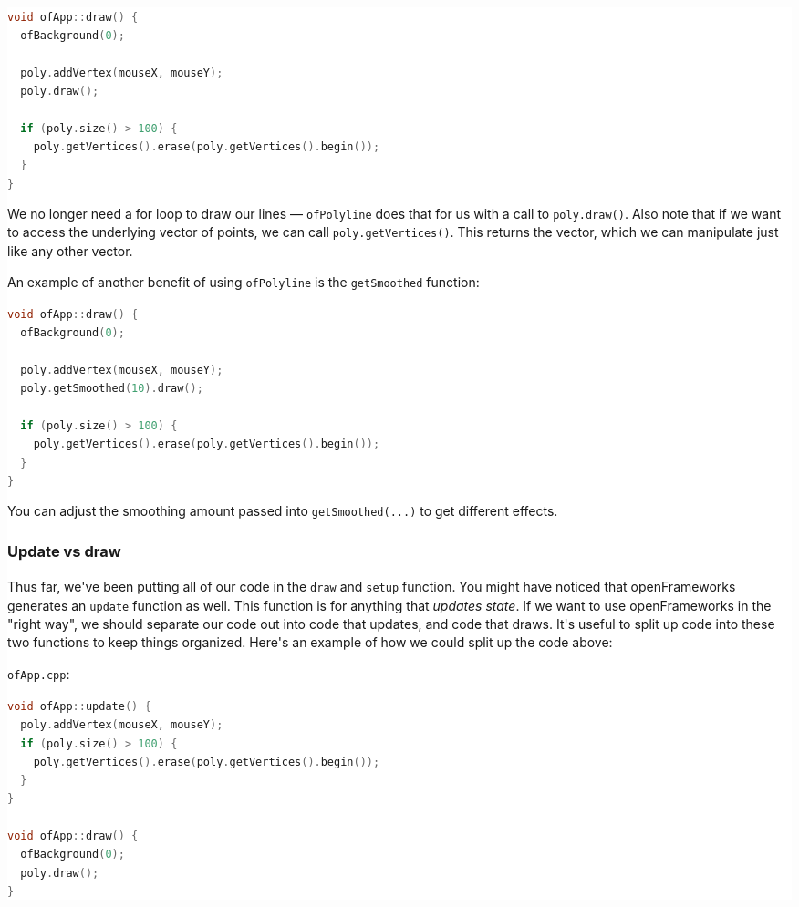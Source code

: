 ```cpp
void ofApp::draw() {
  ofBackground(0);
  
  poly.addVertex(mouseX, mouseY);
  poly.draw();

  if (poly.size() > 100) {
    poly.getVertices().erase(poly.getVertices().begin());
  }
}
```

We no longer need a for loop to draw our lines — `ofPolyline` does that for us with a call to `poly.draw()`. Also note that if we want to access the underlying vector of points, we can call `poly.getVertices()`. This returns the vector, which we can manipulate just like any other vector.

An example of another benefit of using `ofPolyline` is the `getSmoothed` function:

```cpp
void ofApp::draw() {
  ofBackground(0);
  
  poly.addVertex(mouseX, mouseY);
  poly.getSmoothed(10).draw();

  if (poly.size() > 100) {
    poly.getVertices().erase(poly.getVertices().begin());
  }
}
```

You can adjust the smoothing amount passed into `getSmoothed(...)` to get different effects.

### Update vs draw

Thus far, we've been putting all of our code in the `draw` and `setup` function. You might have noticed that openFrameworks generates an `update` function as well. This function is for anything that _updates state_. If we want to use openFrameworks in the "right way", we should separate our code out into code that updates, and code that draws. It's useful to split up code into these two functions to keep things organized. Here's an example of how we could split up the code above:

`ofApp.cpp`:

```cpp
void ofApp::update() {
  poly.addVertex(mouseX, mouseY);
  if (poly.size() > 100) {
    poly.getVertices().erase(poly.getVertices().begin());
  }
}

void ofApp::draw() {
  ofBackground(0);
  poly.draw();
}
```
